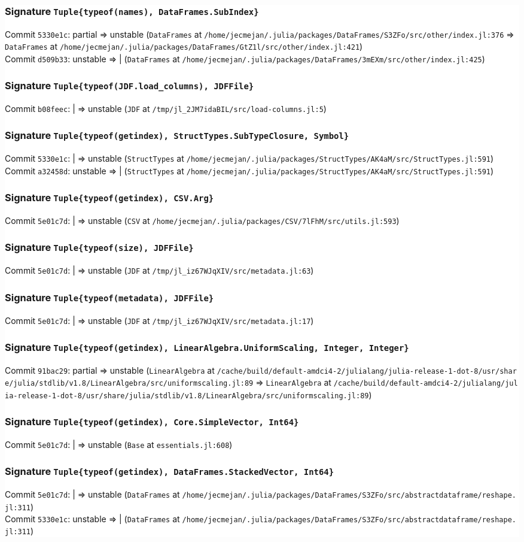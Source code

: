 ### Signature `Tuple{typeof(names), DataFrames.SubIndex}`

Commit `5330e1c`: partial => unstable (`DataFrames` at `/home/jecmejan/.julia/packages/DataFrames/S3ZFo/src/other/index.jl:376` => `DataFrames` at `/home/jecmejan/.julia/packages/DataFrames/GtZ1l/src/other/index.jl:421`)  
Commit `d509b33`: unstable => | (`DataFrames` at `/home/jecmejan/.julia/packages/DataFrames/3mEXm/src/other/index.jl:425`)  

### Signature `Tuple{typeof(JDF.load_columns), JDFFile}`

Commit `b08feec`: | => unstable (`JDF` at `/tmp/jl_2JM7idaBIL/src/load-columns.jl:5`)  

### Signature `Tuple{typeof(getindex), StructTypes.SubTypeClosure, Symbol}`

Commit `5330e1c`: | => unstable (`StructTypes` at `/home/jecmejan/.julia/packages/StructTypes/AK4aM/src/StructTypes.jl:591`)  
Commit `a32458d`: unstable => | (`StructTypes` at `/home/jecmejan/.julia/packages/StructTypes/AK4aM/src/StructTypes.jl:591`)  

### Signature `Tuple{typeof(getindex), CSV.Arg}`

Commit `5e01c7d`: | => unstable (`CSV` at `/home/jecmejan/.julia/packages/CSV/7lFhM/src/utils.jl:593`)  

### Signature `Tuple{typeof(size), JDFFile}`

Commit `5e01c7d`: | => unstable (`JDF` at `/tmp/jl_iz67WJqXIV/src/metadata.jl:63`)  

### Signature `Tuple{typeof(metadata), JDFFile}`

Commit `5e01c7d`: | => unstable (`JDF` at `/tmp/jl_iz67WJqXIV/src/metadata.jl:17`)  

### Signature `Tuple{typeof(getindex), LinearAlgebra.UniformScaling, Integer, Integer}`

Commit `91bac29`: partial => unstable (`LinearAlgebra` at `/cache/build/default-amdci4-2/julialang/julia-release-1-dot-8/usr/share/julia/stdlib/v1.8/LinearAlgebra/src/uniformscaling.jl:89` => `LinearAlgebra` at `/cache/build/default-amdci4-2/julialang/julia-release-1-dot-8/usr/share/julia/stdlib/v1.8/LinearAlgebra/src/uniformscaling.jl:89`)  

### Signature `Tuple{typeof(getindex), Core.SimpleVector, Int64}`

Commit `5e01c7d`: | => unstable (`Base` at `essentials.jl:608`)  

### Signature `Tuple{typeof(getindex), DataFrames.StackedVector, Int64}`

Commit `5e01c7d`: | => unstable (`DataFrames` at `/home/jecmejan/.julia/packages/DataFrames/S3ZFo/src/abstractdataframe/reshape.jl:311`)  
Commit `5330e1c`: unstable => | (`DataFrames` at `/home/jecmejan/.julia/packages/DataFrames/S3ZFo/src/abstractdataframe/reshape.jl:311`)  
